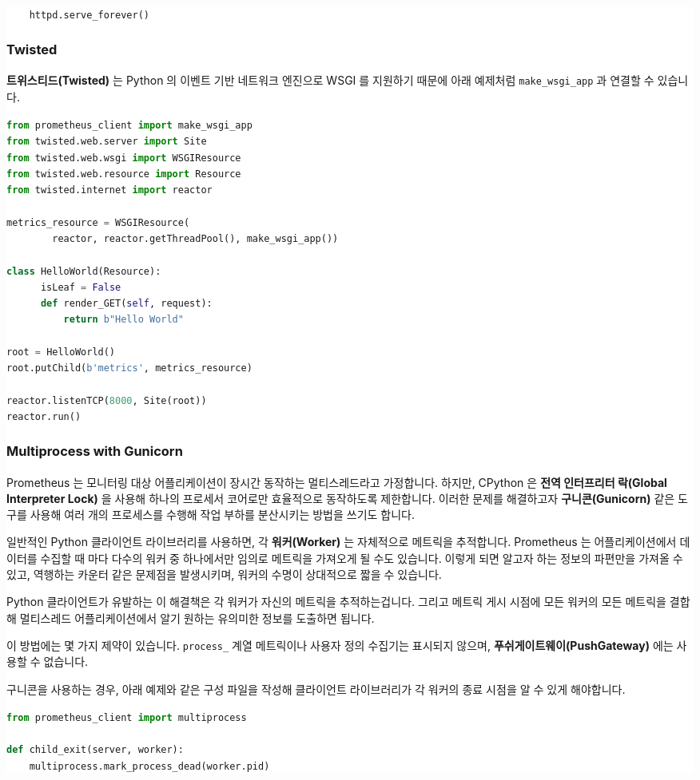 ```python
    httpd.serve_forever()
```

### Twisted

**트위스티드(Twisted)** 는 Python 의 이벤트 기반 네트워크 엔진으로 WSGI 를 지원하기 때문에 아래 예제처럼 `make_wsgi_app` 과 연결할 수 있습니다.

```python
from prometheus_client import make_wsgi_app
from twisted.web.server import Site
from twisted.web.wsgi import WSGIResource
from twisted.web.resource import Resource
from twisted.internet import reactor

metrics_resource = WSGIResource(
        reactor, reactor.getThreadPool(), make_wsgi_app())

class HelloWorld(Resource):
      isLeaf = False
      def render_GET(self, request):
          return b"Hello World"

root = HelloWorld()
root.putChild(b'metrics', metrics_resource)

reactor.listenTCP(8000, Site(root))
reactor.run()
```

### Multiprocess with Gunicorn

Prometheus 는 모니터링 대상 어플리케이션이 장시간 동작하는 멀티스레드라고 가정합니다. 하지만, CPython 은 **전역 인터프리터 락(Global Interpreter Lock)** 을 사용해 하나의 프로세서 코어로만 효율적으로 동작하도록 제한합니다. 이러한 문제를 해결하고자 **구니콘(Gunicorn)** 같은 도구를 사용해 여러 개의 프로세스를 수행해 작업 부하를 분산시키는 방법을 쓰기도 합니다.

일반적인 Python 클라이언트 라이브러리를 사용하면, 각 **워커(Worker)** 는 자체적으로 메트릭을 추적합니다. Prometheus 는 어플리케이션에서 데이터를 수집할 때 마다 다수의 워커 중 하나에서만 임의로 메트릭을 가져오게 될 수도 있습니다. 이렇게 되면 알고자 하는 정보의 파편만을 가져올 수 있고, 역행하는 카운터 같은 문제점을 발생시키며, 워커의 수명이 상대적으로 짧을 수 있습니다.

Python 클라이언트가 유발하는 이 해결책은 각 워커가 자신의 메트릭을 추적하는겁니다. 그리고 메트릭 게시 시점에 모든 워커의 모든 메트릭을 결합해 멀티스레드 어플리케이션에서 알기 원하는 유의미한 정보를 도출하면 됩니다.

이 방법에는 몇 가지 제약이 있습니다. `process_` 계열 메트릭이나 사용자 정의 수집기는 표시되지 않으며, **푸쉬게이트웨이(PushGateway)** 에는 사용할 수 없습니다.

구니콘을 사용하는 경우, 아래 예제와 같은 구성 파일을 작성해 클라이언트 라이브러리가 각 워커의 종료 시점을 알 수 있게 해야합니다.

```python
from prometheus_client import multiprocess

def child_exit(server, worker):
    multiprocess.mark_process_dead(worker.pid)
```
